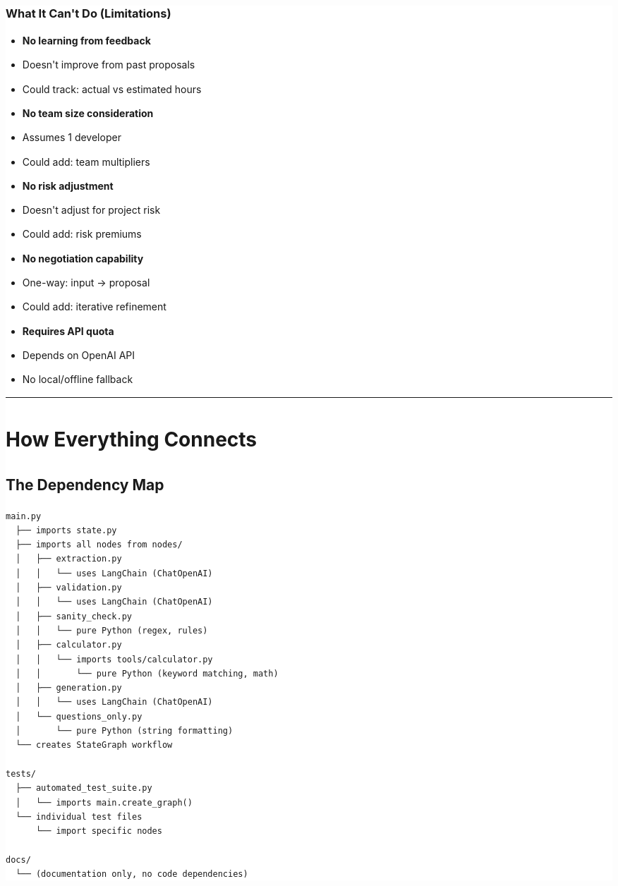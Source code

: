 ### What It Can't Do (Limitations)

- **No learning from feedback**
- Doesn't improve from past proposals
- Could track: actual vs estimated hours

- **No team size consideration**
- Assumes 1 developer
- Could add: team multipliers

- **No risk adjustment**
- Doesn't adjust for project risk
- Could add: risk premiums

- **No negotiation capability**
- One-way: input → proposal
- Could add: iterative refinement

- **Requires API quota**
- Depends on OpenAI API
- No local/offline fallback

---

# How Everything Connects

## The Dependency Map

```
main.py
  ├── imports state.py
  ├── imports all nodes from nodes/
  │   ├── extraction.py
  │   │   └── uses LangChain (ChatOpenAI)
  │   ├── validation.py
  │   │   └── uses LangChain (ChatOpenAI)
  │   ├── sanity_check.py
  │   │   └── pure Python (regex, rules)
  │   ├── calculator.py
  │   │   └── imports tools/calculator.py
  │   │       └── pure Python (keyword matching, math)
  │   ├── generation.py
  │   │   └── uses LangChain (ChatOpenAI)
  │   └── questions_only.py
  │       └── pure Python (string formatting)
  └── creates StateGraph workflow

tests/
  ├── automated_test_suite.py
  │   └── imports main.create_graph()
  └── individual test files
      └── import specific nodes

docs/
  └── (documentation only, no code dependencies)
```
